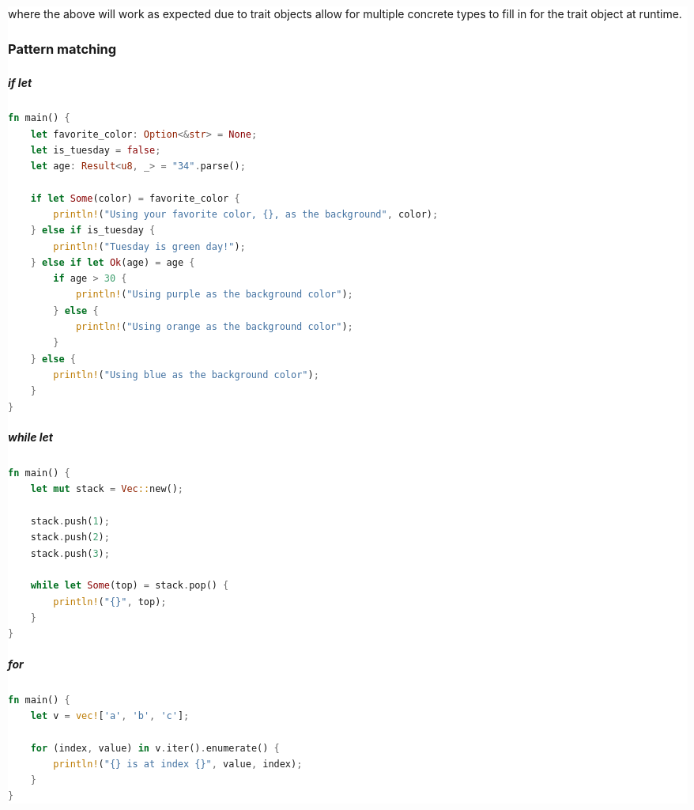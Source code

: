 where the above will work as expected due to trait objects allow for multiple
concrete types to fill in for the trait object at runtime.

### Pattern matching

##### if let

```rust
fn main() {
    let favorite_color: Option<&str> = None;
    let is_tuesday = false;
    let age: Result<u8, _> = "34".parse();

    if let Some(color) = favorite_color {
        println!("Using your favorite color, {}, as the background", color);
    } else if is_tuesday {
        println!("Tuesday is green day!");
    } else if let Ok(age) = age {
        if age > 30 {
            println!("Using purple as the background color");
        } else {
            println!("Using orange as the background color");
        }
    } else {
        println!("Using blue as the background color");
    }
}
```

##### while let

```rust
fn main() {
    let mut stack = Vec::new();

    stack.push(1);
    stack.push(2);
    stack.push(3);

    while let Some(top) = stack.pop() {
        println!("{}", top);
    }
}
```

##### for

```rust
fn main() {
    let v = vec!['a', 'b', 'c'];

    for (index, value) in v.iter().enumerate() {
        println!("{} is at index {}", value, index);
    }
}
```
